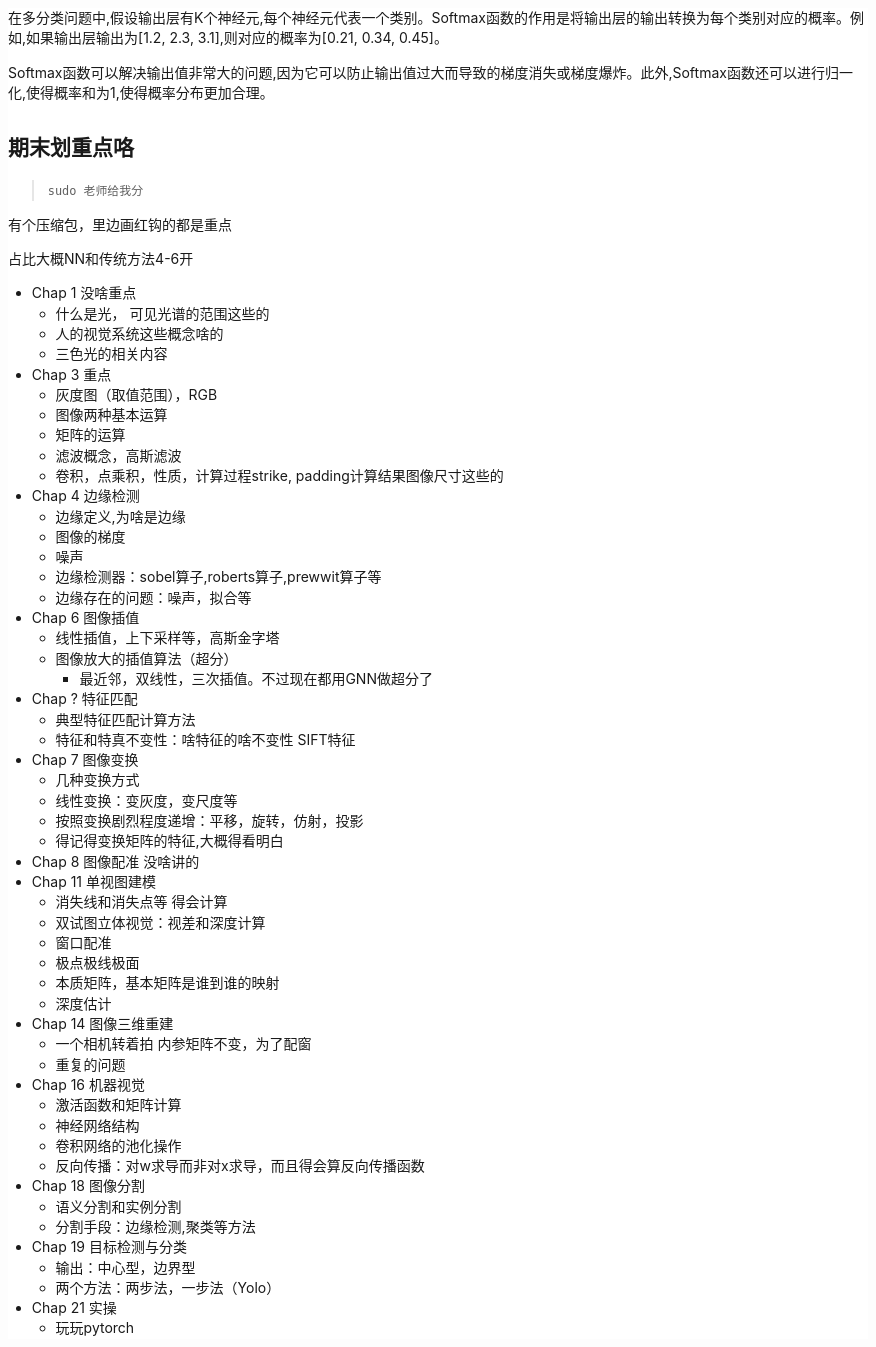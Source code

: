 在多分类问题中,假设输出层有K个神经元,每个神经元代表一个类别。Softmax函数的作用是将输出层的输出转换为每个类别对应的概率。例如,如果输出层输出为[1.2, 2.3, 3.1],则对应的概率为[0.21, 0.34, 0.45]。

Softmax函数可以解决输出值非常大的问题,因为它可以防止输出值过大而导致的梯度消失或梯度爆炸。此外,Softmax函数还可以进行归一化,使得概率和为1,使得概率分布更加合理。

## 期末划重点咯

>`sudo 老师给我分`

有个压缩包，里边画红钩的都是重点

占比大概NN和传统方法4-6开

- Chap 1 没啥重点
    - 什么是光， 可见光谱的范围这些的
    - 人的视觉系统这些概念啥的
    - 三色光的相关内容
- Chap 3 重点
    - 灰度图（取值范围），RGB
    - 图像两种基本运算
    - 矩阵的运算
    - 滤波概念，高斯滤波
    - 卷积，点乘积，性质，计算过程strike, padding计算结果图像尺寸这些的
- Chap 4 边缘检测
    - 边缘定义,为啥是边缘
    - 图像的梯度
    - 噪声
    - 边缘检测器：sobel算子,roberts算子,prewwit算子等
    - 边缘存在的问题：噪声，拟合等
- Chap 6 图像插值
    - 线性插值，上下采样等，高斯金字塔
    - 图像放大的插值算法（超分）
        - 最近邻，双线性，三次插值。不过现在都用GNN做超分了
- Chap ? 特征匹配
    - 典型特征匹配计算方法
    - 特征和特真不变性：啥特征的啥不变性 SIFT特征
- Chap 7 图像变换
    - 几种变换方式
    - 线性变换：变灰度，变尺度等
    - 按照变换剧烈程度递增：平移，旋转，仿射，投影
    - 得记得变换矩阵的特征,大概得看明白
- Chap 8 图像配准 没啥讲的
- Chap 11 单视图建模
    * 消失线和消失点等 得会计算
    - 双试图立体视觉：视差和深度计算
    - 窗口配准
    - 极点极线极面
    - 本质矩阵，基本矩阵是谁到谁的映射
    - 深度估计
- Chap 14 图像三维重建
    - 一个相机转着拍 内参矩阵不变，为了配窗
    - 重复的问题
- Chap 16 机器视觉
    - 激活函数和矩阵计算
    - 神经网络结构
    - 卷积网络的池化操作
    * 反向传播：对w求导而非对x求导，而且得会算反向传播函数
- Chap 18 图像分割
    - 语义分割和实例分割
    - 分割手段：边缘检测,聚类等方法
- Chap 19 目标检测与分类
    - 输出：中心型，边界型
    - 两个方法：两步法，一步法（Yolo）
- Chap 21 实操
    - 玩玩pytorch